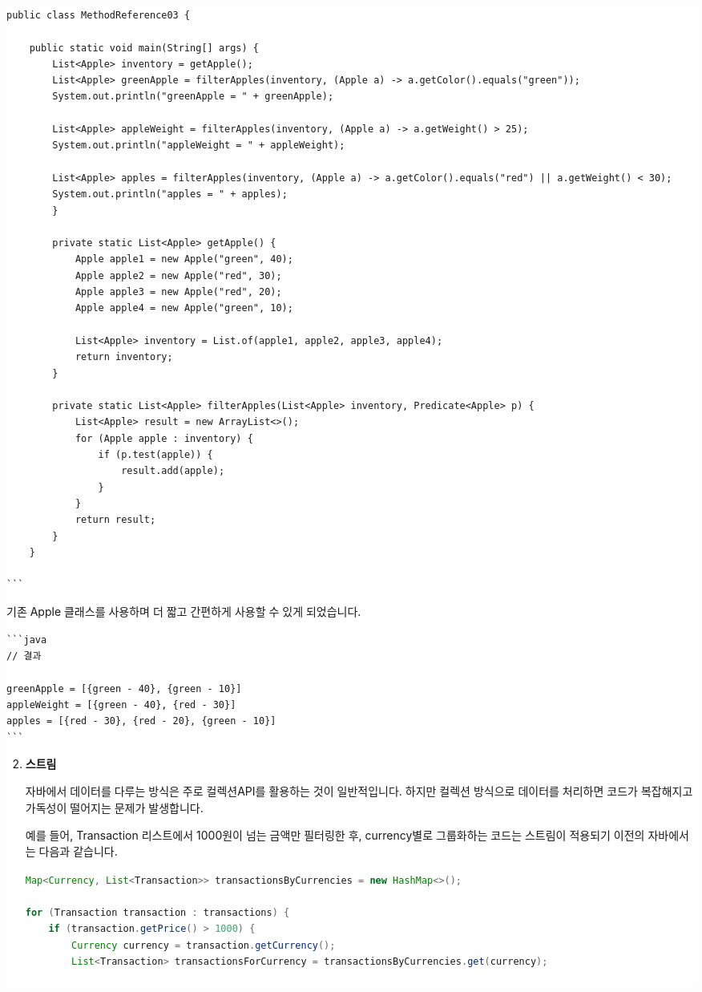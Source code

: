    public class MethodReference03 {
    
        public static void main(String[] args) {
            List<Apple> inventory = getApple();
            List<Apple> greenApple = filterApples(inventory, (Apple a) -> a.getColor().equals("green"));
            System.out.println("greenApple = " + greenApple);
    
            List<Apple> appleWeight = filterApples(inventory, (Apple a) -> a.getWeight() > 25);
            System.out.println("appleWeight = " + appleWeight);
    
            List<Apple> apples = filterApples(inventory, (Apple a) -> a.getColor().equals("red") || a.getWeight() < 30);
            System.out.println("apples = " + apples);
            }
    
            private static List<Apple> getApple() {
                Apple apple1 = new Apple("green", 40);
                Apple apple2 = new Apple("red", 30);
                Apple apple3 = new Apple("red", 20);
                Apple apple4 = new Apple("green", 10);
    
                List<Apple> inventory = List.of(apple1, apple2, apple3, apple4);
                return inventory;
            }
    
            private static List<Apple> filterApples(List<Apple> inventory, Predicate<Apple> p) {
                List<Apple> result = new ArrayList<>();
                for (Apple apple : inventory) {
                    if (p.test(apple)) {
                        result.add(apple);
                    }
                }
                return result;
            }
        }
    
    ```

   기존 Apple 클래스를 사용하며 더 짧고 간편하게 사용할 수 있게 되었습니다.

    ```java
    // 결과
    
    greenApple = [{green - 40}, {green - 10}]
    appleWeight = [{green - 40}, {red - 30}]
    apples = [{red - 30}, {red - 20}, {green - 10}]
    ```

2. **스트림**

   자바에서 데이터를 다루는 방식은 주로 컬렉션API를 활용하는 것이 일반적입니다. 하지만 컬렉션 방식으로 데이터를 처리하면 코드가 복잡해지고 가독성이 떨어지는 문제가 발생합니다.

   예를 들어, Transaction 리스트에서 1000원이 넘는 금액만 필터링한 후, currency별로 그룹화하는 코드는 스트림이 적용되기 이전의 자바에서는 다음과 같습니다.

    ```java
    Map<Currency, List<Transaction>> transactionsByCurrencies = new HashMap<>();
    
    for (Transaction transaction : transactions) {
        if (transaction.getPrice() > 1000) {
            Currency currency = transaction.getCurrency();
            List<Transaction> transactionsForCurrency = transactionsByCurrencies.get(currency);
            